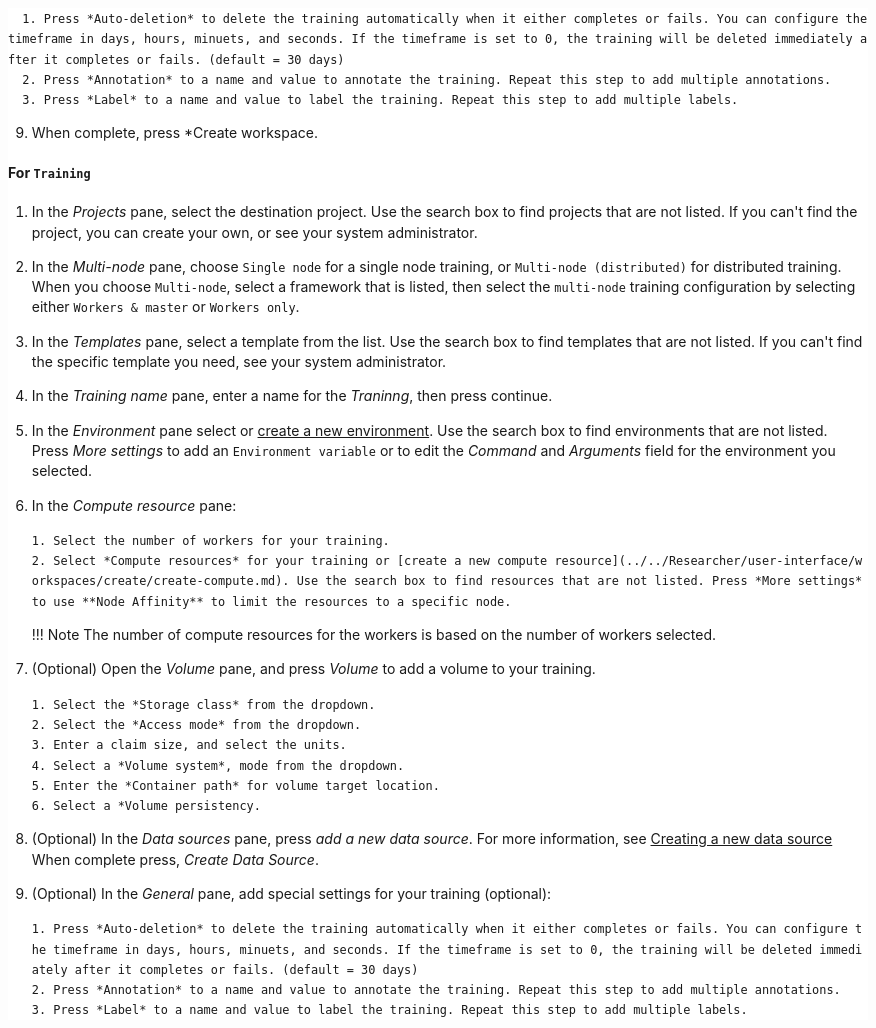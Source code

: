       1. Press *Auto-deletion* to delete the training automatically when it either completes or fails. You can configure the timeframe in days, hours, minuets, and seconds. If the timeframe is set to 0, the training will be deleted immediately after it completes or fails. (default = 30 days)
      2. Press *Annotation* to a name and value to annotate the training. Repeat this step to add multiple annotations.
      3. Press *Label* to a name and value to label the training. Repeat this step to add multiple labels.

9. When complete, press *Create workspace.

#### For `Training`

1. In the *Projects* pane, select the destination project. Use the search box to find projects that are not listed. If you can't find the project, you can create your own, or see your system administrator.
2. In the *Multi-node* pane, choose `Single node` for a single node training, or `Multi-node (distributed)` for distributed training. When you choose `Multi-node`, select a framework that is listed, then select the `multi-node` training configuration by selecting either `Workers & master` or `Workers only`.
3. In the *Templates* pane, select a template from the list. Use the search box to find templates that are not listed. If you can't find the specific template you need, see your system administrator.
4. In the *Training name* pane, enter a name for the *Traninng*, then press continue.
5. In the *Environment* pane select or [create a new environment](../../Researcher/user-interface/workspaces/create/create-env.md). Use the search box to find environments that are not listed. Press *More settings* to add an `Environment variable` or to edit the *Command* and *Arguments* field for the environment you selected.
6. In the *Compute resource* pane:

       1. Select the number of workers for your training.
       2. Select *Compute resources* for your training or [create a new compute resource](../../Researcher/user-interface/workspaces/create/create-compute.md). Use the search box to find resources that are not listed. Press *More settings* to use **Node Affinity** to limit the resources to a specific node.

    !!! Note
        The number of compute resources for the workers is based on the number of workers selected.

7. (Optional) Open the *Volume* pane, and press *Volume* to add a volume to your training.

       1. Select the *Storage class* from the dropdown.
       2. Select the *Access mode* from the dropdown.
       3. Enter a claim size, and select the units.
       4. Select a *Volume system*, mode from the dropdown.
       5. Enter the *Container path* for volume target location.
       6. Select a *Volume persistency.

8. (Optional) In the *Data sources* pane, press *add a new data source*. For more information, see [Creating a new data source](../../Researcher/user-interface/workspaces/create/create-ds.md) When complete press, *Create Data Source*.
9. (Optional) In the *General* pane, add special settings for your training (optional):

       1. Press *Auto-deletion* to delete the training automatically when it either completes or fails. You can configure the timeframe in days, hours, minuets, and seconds. If the timeframe is set to 0, the training will be deleted immediately after it completes or fails. (default = 30 days)
       2. Press *Annotation* to a name and value to annotate the training. Repeat this step to add multiple annotations.
       3. Press *Label* to a name and value to label the training. Repeat this step to add multiple labels.
